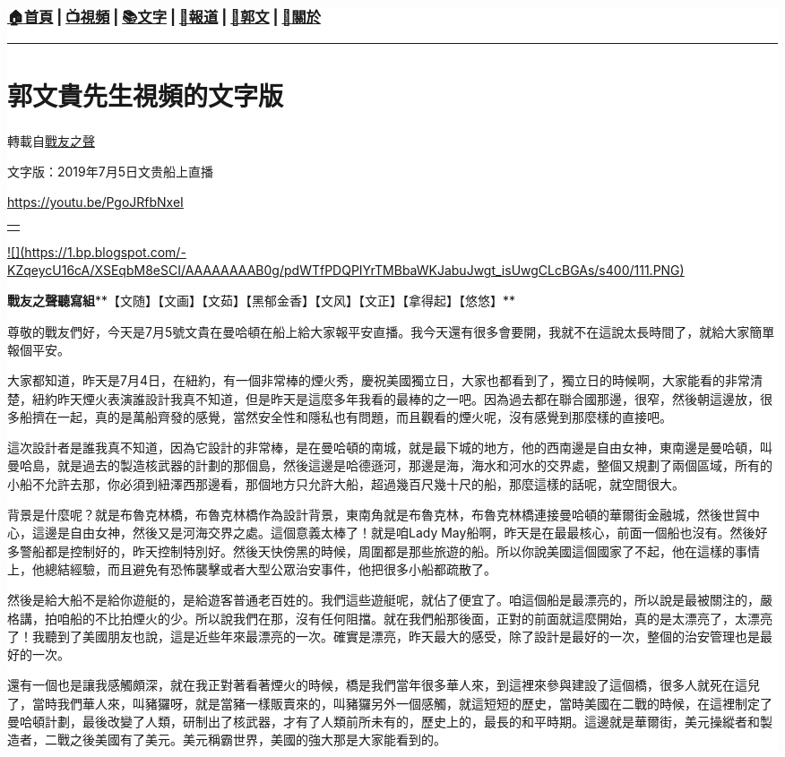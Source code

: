 ###  [:house:首頁](https://github.com/ourhimalayas/home) | [:tv:視頻](https://github.com/ourhimalayas/videos) | [:books:文字](https://github.com/ourhimalayas/txt) | [:newspaper:報道](https://github.com/ourhimalayas/news) | [:eagle:郭文](https://github.com/ourhimalayas/guomedia) | [:pray:關於](https://github.com/ourhimalayas/home/tree/master/about)
---
# 郭文貴先生視頻的文字版
轉載自[戰友之聲](http://littleantvoice.blogspot.com)

文字版：2019年7月5日文贵船上直播


https://youtu.be/PgoJRfbNxeI






|  |
| --- |
|  |  |





[!\[\](https://1.bp.blogspot.com/-KZqeycU16cA/XSEqbM8eSCI/AAAAAAAAB0g/pdWTfPDQPIYrTMBbaWKJabuJwgt_isUwgCLcBGAs/s400/111.PNG)](https://1.bp.blogspot.com/-KZqeycU16cA/XSEqbM8eSCI/AAAAAAAAB0g/pdWTfPDQPIYrTMBbaWKJabuJwgt_isUwgCLcBGAs/s1600/111.PNG)




**戰友之聲聽寫組****【文随】【文画】【文茹】【黑郁金香】【文风】【文正】【拿得起】【悠悠】**



尊敬的戰友們好，今天是7月5號文貴在曼哈頓在船上給大家報平安直播。我今天還有很多會要開，我就不在這說太長時間了，就給大家簡單報個平安。


大家都知道，昨天是7月4日，在紐約，有一個非常棒的煙火秀，慶祝美國獨立日，大家也都看到了，獨立日的時候啊，大家能看的非常清楚，紐約昨天煙火表演誰設計我真不知道，但是昨天是這麼多年我看的最棒的之一吧。因為過去都在聯合國那邊，很窄，然後朝這邊放，很多船擠在一起，真的是萬船齊發的感覺，當然安全性和隱私也有問題，而且觀看的煙火呢，沒有感覺到那麼樣的直接吧。


這次設計者是誰我真不知道，因為它設計的非常棒，是在曼哈頓的南城，就是最下城的地方，他的西南邊是自由女神，東南邊是曼哈頓，叫曼哈島，就是過去的製造核武器的計劃的那個島，然後這邊是哈德遜河，那邊是海，海水和河水的交界處，整個又規劃了兩個區域，所有的小船不允許去那，你必須到紐澤西那邊看，那個地方只允許大船，超過幾百尺幾十尺的船，那麼這樣的話呢，就空間很大。


背景是什麼呢？就是布魯克林橋，布魯克林橋作為設計背景，東南角就是布魯克林，布魯克林橋連接曼哈頓的華爾街金融城，然後世貿中心，這邊是自由女神，然後又是河海交界之處。這個意義太棒了！就是咱Lady May船啊，昨天是在最最核心，前面一個船也沒有。然後好多警船都是控制好的，昨天控制特別好。然後天快傍黑的時候，周圍都是那些旅遊的船。所以你說美國這個國家了不起，他在這樣的事情上，他總結經驗，而且避免有恐怖襲擊或者大型公眾治安事件，他把很多小船都疏散了。


然後是給大船不是給你遊艇的，是給遊客普通老百姓的。我們這些遊艇呢，就佔了便宜了。咱這個船是最漂亮的，所以說是最被關注的，嚴格講，拍咱船的不比拍煙火的少。所以說我們在那，沒有任何阻擋。就在我們船那後面，正對的前面就這麼開始，真的是太漂亮了，太漂亮了！我聽到了美國朋友也說，這是近些年來最漂亮的一次。確實是漂亮，昨天最大的感受，除了設計是最好的一次，整個的治安管理也是最好的一次。


還有一個也是讓我感觸頗深，就在我正對著看著煙火的時候，橋是我們當年很多華人來，到這裡來參與建設了這個橋，很多人就死在這兒了，當時我們華人來，叫豬玀呀，就是當豬一樣販賣來的，叫豬玀另外一個感觸，就這短短的歷史，當時美國在二戰的時候，在這裡制定了曼哈頓計劃，最後改變了人類，研制出了核武器，才有了人類前所未有的，歷史上的，最長的和平時期。這邊就是華爾街，美元操縱者和製造者，二戰之後美國有了美元。美元稱霸世界，美國的強大那是大家能看到的。
